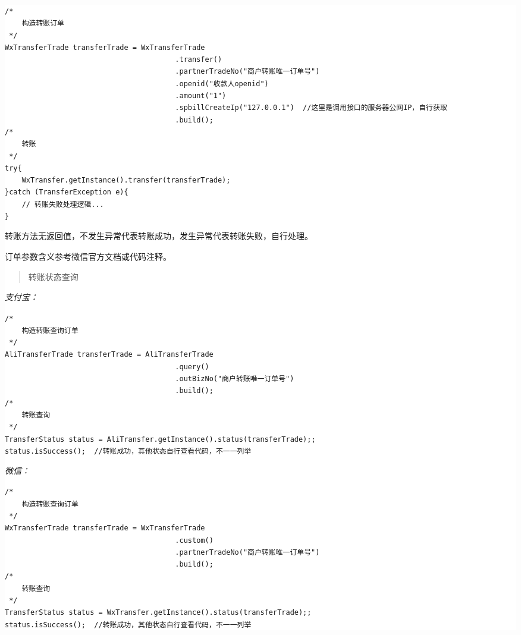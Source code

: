 ```
/*
    构造转账订单
 */
WxTransferTrade transferTrade = WxTransferTrade
                                        .transfer()
                                        .partnerTradeNo("商户转账唯一订单号")
                                        .openid("收款人openid")
                                        .amount("1")
                                        .spbillCreateIp("127.0.0.1")  //这里是调用接口的服务器公网IP，自行获取
                                        .build();
/*
    转账
 */
try{
    WxTransfer.getInstance().transfer(transferTrade);
}catch (TransferException e){
    // 转账失败处理逻辑...
}
```

转账方法无返回值，不发生异常代表转账成功，发生异常代表转账失败，自行处理。

订单参数含义参考微信官方文档或代码注释。



> 转账状态查询

*支付宝：*

```
/*
    构造转账查询订单
 */
AliTransferTrade transferTrade = AliTransferTrade
                                        .query()
                                        .outBizNo("商户转账唯一订单号")
                                        .build();
/*
    转账查询
 */
TransferStatus status = AliTransfer.getInstance().status(transferTrade);;
status.isSuccess();  //转账成功，其他状态自行查看代码，不一一列举
```



*微信：*

```
/*
    构造转账查询订单
 */
WxTransferTrade transferTrade = WxTransferTrade
                                        .custom()
                                        .partnerTradeNo("商户转账唯一订单号")
                                        .build();
/*
    转账查询
 */
TransferStatus status = WxTransfer.getInstance().status(transferTrade);;
status.isSuccess();  //转账成功，其他状态自行查看代码，不一一列举
```
